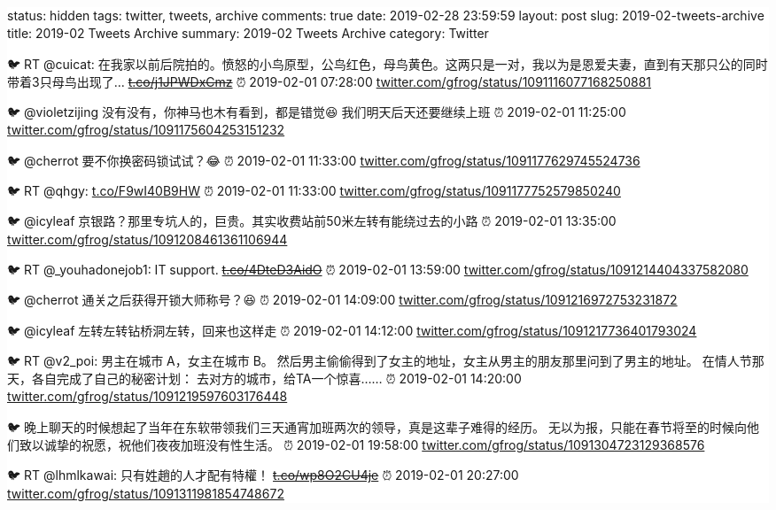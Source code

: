 status: hidden
tags: twitter, tweets, archive
comments: true
date: 2019-02-28 23:59:59
layout: post
slug: 2019-02-tweets-archive
title: 2019-02 Tweets Archive
summary: 2019-02 Tweets Archive
category: Twitter

🐦 RT @cuicat: 在我家以前后院拍的。愤怒的小鸟原型，公鸟红色，母鸟黄色。这两只是一对，我以为是恩爱夫妻，直到有天那只公的同时带着3只母鸟出现了... <s>[t.co/j1JPWDxCmz](https://t.co/j1JPWDxCmz)</s>
⏰ 2019-02-01 07:28:00
[twitter.com/gfrog/status/1091116077168250881](http://twitter.com/gfrog/status/1091116077168250881)

🐦 @violetzijing 没有没有，你神马也木有看到，都是错觉😆 我们明天后天还要继续上班
⏰ 2019-02-01 11:25:00
[twitter.com/gfrog/status/1091175604253151232](http://twitter.com/gfrog/status/1091175604253151232)

🐦 @cherrot 要不你换密码锁试试？😂
⏰ 2019-02-01 11:33:00
[twitter.com/gfrog/status/1091177629745524736](http://twitter.com/gfrog/status/1091177629745524736)

🐦 RT @qhgy: [t.co/F9wI40B9HW](https://twitter.com/qhgy?protected_redirect=true)
⏰ 2019-02-01 11:33:00
[twitter.com/gfrog/status/1091177752579850240](http://twitter.com/gfrog/status/1091177752579850240)

🐦 @icyleaf 京银路？那里专坑人的，巨贵。其实收费站前50米左转有能绕过去的小路
⏰ 2019-02-01 13:35:00
[twitter.com/gfrog/status/1091208461361106944](http://twitter.com/gfrog/status/1091208461361106944)

🐦 RT @_youhadonejob1: IT support. <s>[t.co/4DteD3AidO](https://t.co/4DteD3AidO)</s>
⏰ 2019-02-01 13:59:00
[twitter.com/gfrog/status/1091214404337582080](http://twitter.com/gfrog/status/1091214404337582080)

🐦 @cherrot 通关之后获得开锁大师称号？😆
⏰ 2019-02-01 14:09:00
[twitter.com/gfrog/status/1091216972753231872](http://twitter.com/gfrog/status/1091216972753231872)

🐦 @icyleaf 左转左转钻桥洞左转，回来也这样走
⏰ 2019-02-01 14:12:00
[twitter.com/gfrog/status/1091217736401793024](http://twitter.com/gfrog/status/1091217736401793024)

🐦 RT @v2_poi: 男主在城市 A，女主在城市 B。
然后男主偷偷得到了女主的地址，女主从男主的朋友那里问到了男主的地址。
在情人节那天，各自完成了自己的秘密计划：
去对方的城市，给TA一个惊喜……
⏰ 2019-02-01 14:20:00
[twitter.com/gfrog/status/1091219597603176448](http://twitter.com/gfrog/status/1091219597603176448)

🐦 晚上聊天的时候想起了当年在东软带领我们三天通宵加班两次的领导，真是这辈子难得的经历。
无以为报，只能在春节将至的时候向他们致以诚挚的祝愿，祝他们夜夜加班没有性生活。
⏰ 2019-02-01 19:58:00
[twitter.com/gfrog/status/1091304723129368576](http://twitter.com/gfrog/status/1091304723129368576)

🐦 RT @lhmlkawai: 只有姓趙的人才配有特權！ <s>[t.co/wp8O2CU4je](https://t.co/wp8O2CU4je)</s>
⏰ 2019-02-01 20:27:00
[twitter.com/gfrog/status/1091311981854748672](http://twitter.com/gfrog/status/1091311981854748672)
